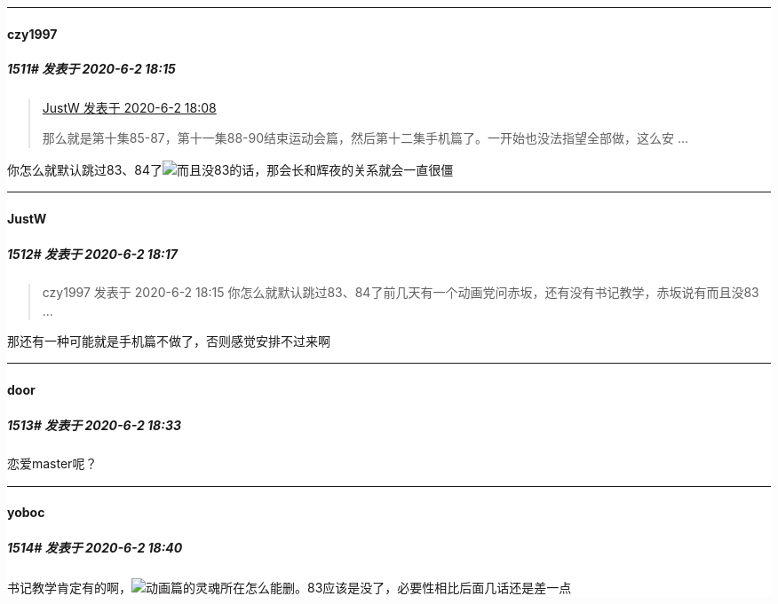 



-----

####  czy1997  
##### 1511#       发表于 2020-6-2 18:15



<blockquote><a href="httphttps://bbs.saraba1st.com/2b/forum.php?mod=redirect&amp;goto=findpost&amp;pid=47652786&amp;ptid=1860270" target="_blank">JustW 发表于 2020-6-2 18:08</a>

那么就是第十集85-87，第十一集88-90结束运动会篇，然后第十二集手机篇了。一开始也没法指望全部做，这么安 ...</blockquote>
你怎么就默认跳过83、84了<img src="https://static.saraba1st.com/image/smiley/face2017/068.png" referrerpolicy="no-referrer">而且没83的话，那会长和辉夜的关系就会一直很僵







-----

####  JustW  
##### 1512#       发表于 2020-6-2 18:17



<blockquote>czy1997 发表于 2020-6-2 18:15
你怎么就默认跳过83、84了前几天有一个动画党问赤坂，还有没有书记教学，赤坂说有而且没83 ...</blockquote>
那还有一种可能就是手机篇不做了，否则感觉安排不过来啊







-----

####  door  
##### 1513#       发表于 2020-6-2 18:33




恋爱master呢？







-----

####  yoboc  
##### 1514#       发表于 2020-6-2 18:40




书记教学肯定有的啊，<img src="https://static.saraba1st.com/image/smiley/face2017/067.png" referrerpolicy="no-referrer">动画篇的灵魂所在怎么能删。83应该是没了，必要性相比后面几话还是差一点

